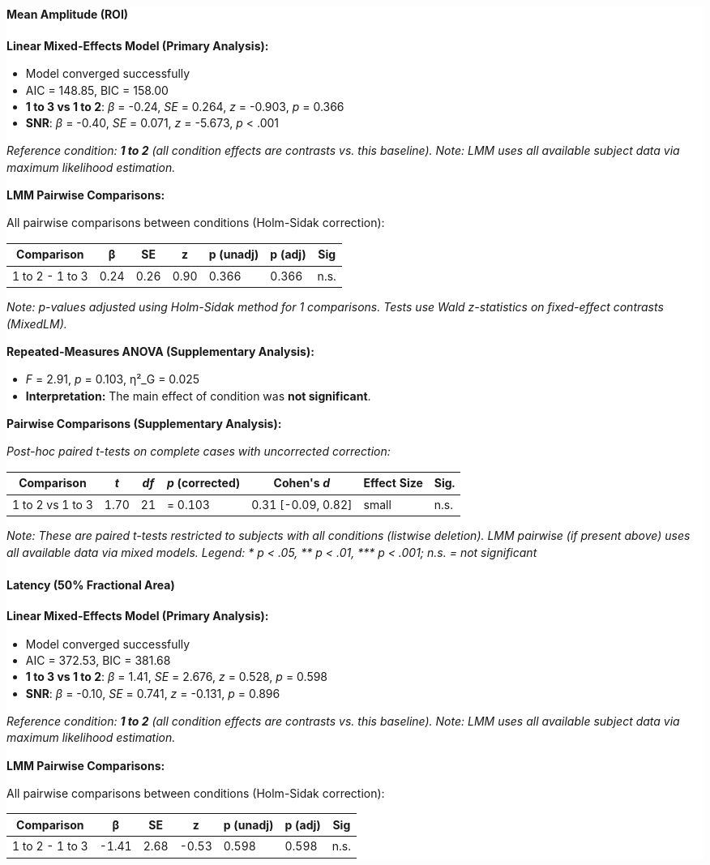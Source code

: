 #### Mean Amplitude (ROI)

**Linear Mixed-Effects Model (Primary Analysis):**

- Model converged successfully
- AIC = 148.85, BIC = 158.00
- **1 to 3 vs 1 to 2**: *β* = -0.24, *SE* = 0.264, *z* = -0.903, *p* = 0.366
- **SNR**: *β* = -0.40, *SE* = 0.071, *z* = -5.673, *p* < .001

_Reference condition: **1 to 2** (all condition effects are contrasts vs. this baseline)._
_Note: LMM uses all available subject data via maximum likelihood estimation._

**LMM Pairwise Comparisons:**

All pairwise comparisons between conditions (Holm-Sidak correction):

| Comparison | β | SE | z | p (unadj) | p (adj) | Sig |
|------------|---|----|----|-----------|---------|-----|
| 1 to 2 - 1 to 3 | 0.24 | 0.26 | 0.90 | 0.366 | 0.366 | n.s. |

_Note: p-values adjusted using Holm-Sidak method for 1 comparisons._
_Tests use Wald z-statistics on fixed-effect contrasts (MixedLM)._


**Repeated-Measures ANOVA (Supplementary Analysis):**

- *F* = 2.91, *p* = 0.103, η²_G = 0.025
- **Interpretation:** The main effect of condition was **not significant**.

**Pairwise Comparisons (Supplementary Analysis):**

_Post-hoc paired t-tests on complete cases with uncorrected correction:_

| Comparison | *t* | *df* | *p* (corrected) | Cohen's *d* | Effect Size | Sig. |
|------------|-----|------|----------------|-------------|-------------|------|
| 1 to 2 vs 1 to 3 | 1.70 | 21 | = 0.103 | 0.31 [-0.09, 0.82] | small | n.s. |

_Note: These are paired t-tests restricted to subjects with all conditions (listwise deletion). LMM pairwise (if present above) uses all available data via mixed models._
_Legend: * p < .05, ** p < .01, *** p < .001; n.s. = not significant_

#### Latency (50% Fractional Area)

**Linear Mixed-Effects Model (Primary Analysis):**

- Model converged successfully
- AIC = 372.53, BIC = 381.68
- **1 to 3 vs 1 to 2**: *β* = 1.41, *SE* = 2.676, *z* = 0.528, *p* = 0.598
- **SNR**: *β* = -0.10, *SE* = 0.741, *z* = -0.131, *p* = 0.896

_Reference condition: **1 to 2** (all condition effects are contrasts vs. this baseline)._
_Note: LMM uses all available subject data via maximum likelihood estimation._

**LMM Pairwise Comparisons:**

All pairwise comparisons between conditions (Holm-Sidak correction):

| Comparison | β | SE | z | p (unadj) | p (adj) | Sig |
|------------|---|----|----|-----------|---------|-----|
| 1 to 2 - 1 to 3 | -1.41 | 2.68 | -0.53 | 0.598 | 0.598 | n.s. |

